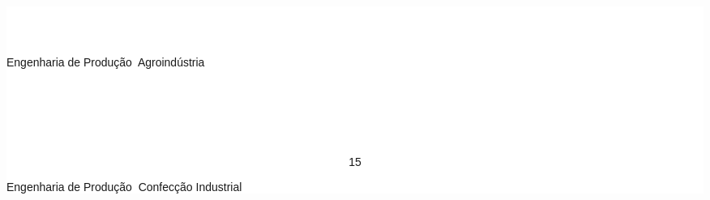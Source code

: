   <td width=108 valign=top style='width:81.0pt;border-top:none;border-left:
  none;border-bottom:solid black .75pt;border-right:solid black .75pt;
  mso-border-top-alt:solid black .75pt;mso-border-left-alt:solid black .75pt;
  padding:0cm 3.55pt 0cm 3.55pt'>
  <p class=MsoNormal align=center style='margin-top:2.0pt;text-align:center;
  line-height:12.5pt;mso-line-height-rule:exactly'><span style='font-family:
  Arial;mso-bidi-font-family:"Times New Roman"'><o:p></o:p></span></p>
  </td>
  <td width=96 valign=top style='width:72.0pt;border-top:none;border-left:none;
  border-bottom:solid black .75pt;border-right:solid black .75pt;mso-border-top-alt:
  solid black .75pt;mso-border-left-alt:solid black .75pt;padding:0cm 3.55pt 0cm 3.55pt'>
  <p class=MsoNormal align=center style='margin-top:2.0pt;text-align:center;
  line-height:12.5pt;mso-line-height-rule:exactly'><span style='font-family:
  Arial;mso-bidi-font-family:"Times New Roman"'><o:p></o:p></span></p>
  </td>
 </tr>
 <tr>
  <td width=257 valign=top style='width:193.1pt;border:solid black .75pt;
  border-top:none;mso-border-top-alt:solid black .75pt;padding:0cm 3.55pt 0cm 3.55pt'>
  <p class=MsoNormal style='margin-top:2.0pt;line-height:12.5pt;mso-line-height-rule:
  exactly'><span style='font-family:Arial;mso-bidi-font-family:"Times New Roman"'>Engenharia
  de Produção  Agroindústria<o:p></o:p></span></p>
  </td>
  <td width=96 valign=top style='width:72.0pt;border-top:none;border-left:none;
  border-bottom:solid black .75pt;border-right:solid black .75pt;mso-border-top-alt:
  solid black .75pt;mso-border-left-alt:solid black .75pt;padding:0cm 3.55pt 0cm 3.55pt'>
  <p class=MsoNormal align=center style='margin-top:2.0pt;text-align:center;
  line-height:12.5pt;mso-line-height-rule:exactly'><span style='font-family:
  Arial;mso-bidi-font-family:"Times New Roman"'><o:p></o:p></span></p>
  </td>
  <td width=96 valign=top style='width:72.0pt;border-top:none;border-left:none;
  border-bottom:solid black .75pt;border-right:solid black .75pt;mso-border-top-alt:
  solid black .75pt;mso-border-left-alt:solid black .75pt;padding:0cm 3.55pt 0cm 3.55pt'>
  <p class=MsoNormal align=center style='margin-top:2.0pt;text-align:center;
  line-height:12.5pt;mso-line-height-rule:exactly'><span style='font-family:
  Arial;mso-bidi-font-family:"Times New Roman"'><o:p></o:p></span></p>
  </td>
  <td width=108 valign=top style='width:81.0pt;border-top:none;border-left:
  none;border-bottom:solid black .75pt;border-right:solid black .75pt;
  mso-border-top-alt:solid black .75pt;mso-border-left-alt:solid black .75pt;
  padding:0cm 3.55pt 0cm 3.55pt'>
  <p class=MsoNormal align=center style='margin-top:2.0pt;text-align:center;
  line-height:12.5pt;mso-line-height-rule:exactly'><span style='font-family:
  Arial;mso-bidi-font-family:"Times New Roman"'><o:p></o:p></span></p>
  </td>
  <td width=96 valign=top style='width:72.0pt;border-top:none;border-left:none;
  border-bottom:solid black .75pt;border-right:solid black .75pt;mso-border-top-alt:
  solid black .75pt;mso-border-left-alt:solid black .75pt;padding:0cm 3.55pt 0cm 3.55pt'>
  <p class=MsoNormal align=center style='margin-top:2.0pt;text-align:center;
  line-height:12.5pt;mso-line-height-rule:exactly'><span style='font-family:
  Arial;mso-bidi-font-family:"Times New Roman"'>15<o:p></o:p></span></p>
  </td>
 </tr>
 <tr>
  <td width=257 valign=top style='width:193.1pt;border:solid black .75pt;
  border-top:none;mso-border-top-alt:solid black .75pt;padding:0cm 3.55pt 0cm 3.55pt'>
  <p class=MsoNormal style='margin-top:2.0pt;line-height:12.5pt;mso-line-height-rule:
  exactly'><span style='font-family:Arial;mso-bidi-font-family:"Times New Roman"'>Engenharia
  de Produção  Confecção Industrial<o:p></o:p></span></p>
  </td>
  <td width=96 valign=top style='width:72.0pt;border-top:none;border-left:none;
  border-bottom:solid black .75pt;border-right:solid black .75pt;mso-border-top-alt:
  solid black .75pt;mso-border-left-alt:solid black .75pt;padding:0cm 3.55pt 0cm 3.55pt'>
  <p class=MsoNormal align=center style='margin-top:2.0pt;text-align:center;